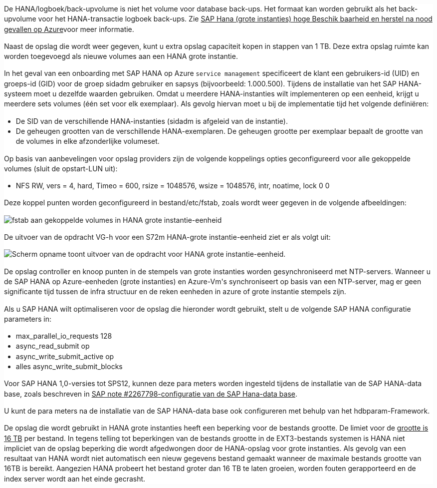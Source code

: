 De HANA/logboek/back-upvolume is niet het volume voor database back-ups. Het formaat kan worden gebruikt als het back-upvolume voor het HANA-transactie logboek back-ups. Zie [SAP Hana (grote instanties) hoge Beschik baarheid en herstel na nood gevallen op Azure](hana-overview-high-availability-disaster-recovery.md)voor meer informatie. 

Naast de opslag die wordt weer gegeven, kunt u extra opslag capaciteit kopen in stappen van 1 TB. Deze extra opslag ruimte kan worden toegevoegd als nieuwe volumes aan een HANA grote instantie.

In het geval van een onboarding met SAP HANA op Azure `service management` specificeert de klant een gebruikers-id (UID) en groeps-id (GID) voor de groep sidadm gebruiker en sapsys (bijvoorbeeld: 1.000.500). Tijdens de installatie van het SAP HANA-systeem moet u dezelfde waarden gebruiken. Omdat u meerdere HANA-instanties wilt implementeren op een eenheid, krijgt u meerdere sets volumes (één set voor elk exemplaar). Als gevolg hiervan moet u bij de implementatie tijd het volgende definiëren:

- De SID van de verschillende HANA-instanties (sidadm is afgeleid van de instantie).
- De geheugen grootten van de verschillende HANA-exemplaren. De geheugen grootte per exemplaar bepaalt de grootte van de volumes in elke afzonderlijke volumeset.

Op basis van aanbevelingen voor opslag providers zijn de volgende koppelings opties geconfigureerd voor alle gekoppelde volumes (sluit de opstart-LUN uit):

- NFS RW, vers = 4, hard, Timeo = 600, rsize = 1048576, wsize = 1048576, intr, noatime, lock 0 0

Deze koppel punten worden geconfigureerd in bestand/etc/fstab, zoals wordt weer gegeven in de volgende afbeeldingen:

![fstab aan gekoppelde volumes in HANA grote instantie-eenheid](./media/hana-installation/image1_fstab.PNG)

De uitvoer van de opdracht VG-h voor een S72m HANA-grote instantie-eenheid ziet er als volgt uit:

![Scherm opname toont uitvoer van de opdracht voor HANA grote instantie-eenheid.](./media/hana-installation/image2_df_output.PNG)


De opslag controller en knoop punten in de stempels van grote instanties worden gesynchroniseerd met NTP-servers. Wanneer u de SAP HANA op Azure-eenheden (grote instanties) en Azure-Vm's synchroniseert op basis van een NTP-server, mag er geen significante tijd tussen de infra structuur en de reken eenheden in azure of grote instantie stempels zijn.

Als u SAP HANA wilt optimaliseren voor de opslag die hieronder wordt gebruikt, stelt u de volgende SAP HANA configuratie parameters in:

- max_parallel_io_requests 128
- async_read_submit op
- async_write_submit_active op
- alles async_write_submit_blocks
 
Voor SAP HANA 1,0-versies tot SPS12, kunnen deze para meters worden ingesteld tijdens de installatie van de SAP HANA-data base, zoals beschreven in [SAP note #2267798-configuratie van de SAP Hana-data base](https://launchpad.support.sap.com/#/notes/2267798).

U kunt de para meters na de installatie van de SAP HANA-data base ook configureren met behulp van het hdbparam-Framework. 

De opslag die wordt gebruikt in HANA grote instanties heeft een beperking voor de bestands grootte. De limiet voor de [grootte is 16 TB](https://docs.netapp.com/ontap-9/index.jsp?topic=%2Fcom.netapp.doc.dot-cm-vsmg%2FGUID-AA1419CF-50AB-41FF-A73C-C401741C847C.html) per bestand. In tegens telling tot beperkingen van de bestands grootte in de EXT3-bestands systemen is HANA niet impliciet van de opslag beperking die wordt afgedwongen door de HANA-opslag voor grote instanties. Als gevolg van een resultaat van HANA wordt niet automatisch een nieuw gegevens bestand gemaakt wanneer de maximale bestands grootte van 16TB is bereikt. Aangezien HANA probeert het bestand groter dan 16 TB te laten groeien, worden fouten gerapporteerd en de index server wordt aan het einde gecrasht.
